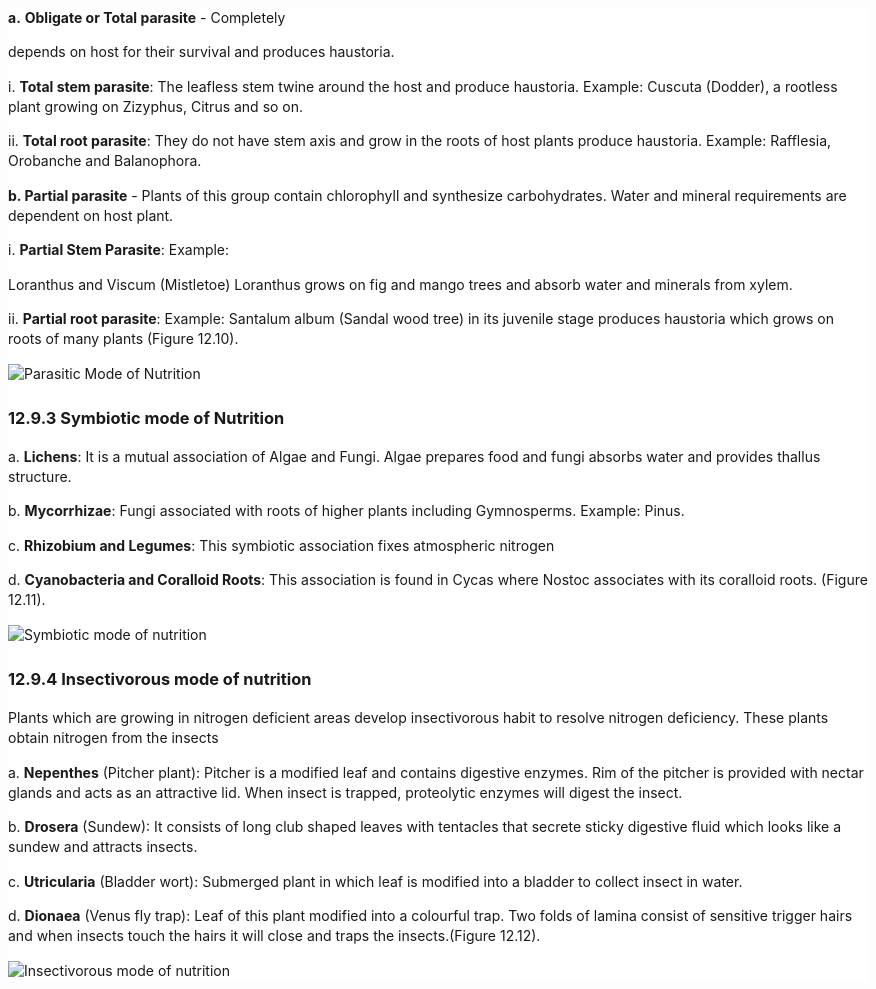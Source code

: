 **a.** **Obligate or Total parasite** - Completely

depends on host for their survival and produces haustoria.

i. **Total stem parasite**: The leafless stem twine around the host and produce haustoria. Example: Cuscuta (Dodder), a rootless plant growing on Zizyphus, Citrus and so on.

ii. **Total root parasite**: They do not have stem axis and grow in the roots of host plants produce haustoria. Example: Rafflesia, Orobanche and Balanophora.

**b. Partial parasite** - Plants of this group contain chlorophyll and synthesize carbohydrates. Water and mineral requirements are dependent on host plant. 

i. **Partial Stem Parasite**: Example:

Loranthus and Viscum (Mistletoe) Loranthus grows on fig and mango trees and absorb water and minerals from xylem.  

ii. **Partial root parasite**: Example: Santalum album (Sandal wood tree) in its juvenile stage produces haustoria which grows on roots of many plants (Figure 12.10).

![ Parasitic Mode of Nutrition](12.11.png "")


### 12.9.3 Symbiotic mode of Nutrition
 

a. **Lichens**: It is a mutual association of Algae and Fungi. Algae prepares food and fungi absorbs water and provides thallus structure.

b. **Mycorrhizae**: Fungi associated with roots of higher plants including Gymnosperms. Example: Pinus.

c. **Rhizobium and Legumes**: This symbiotic association fixes atmospheric nitrogen

d. **Cyanobacteria and Coralloid Roots**: This association is found in Cycas where Nostoc associates with its coralloid roots. (Figure 12.11).

![ Symbiotic mode of nutrition](12.12.png "")

### 12.9.4 Insectivorous mode of nutrition
 Plants which are growing in nitrogen deficient areas develop insectivorous habit to resolve nitrogen deficiency. These plants obtain nitrogen from the insects
 
a. **Nepenthes** (Pitcher plant): Pitcher is a modified leaf and contains digestive enzymes. Rim of the pitcher is provided with nectar glands and acts as an attractive lid. When insect is trapped, proteolytic enzymes will digest the insect.

b. **Drosera** (Sundew): It consists of long club shaped leaves with tentacles that secrete sticky digestive fluid which looks like a sundew and attracts insects.

c. **Utricularia** (Bladder wort): Submerged plant in which leaf is modified into a bladder to collect insect in water.

d. **Dionaea** (Venus fly trap): Leaf of this plant modified into a colourful trap. Two folds of lamina consist of sensitive trigger hairs and when insects touch the hairs it will close and traps the insects.(Figure 12.12).

![ Insectivorous mode of nutrition](12.13.png "")

